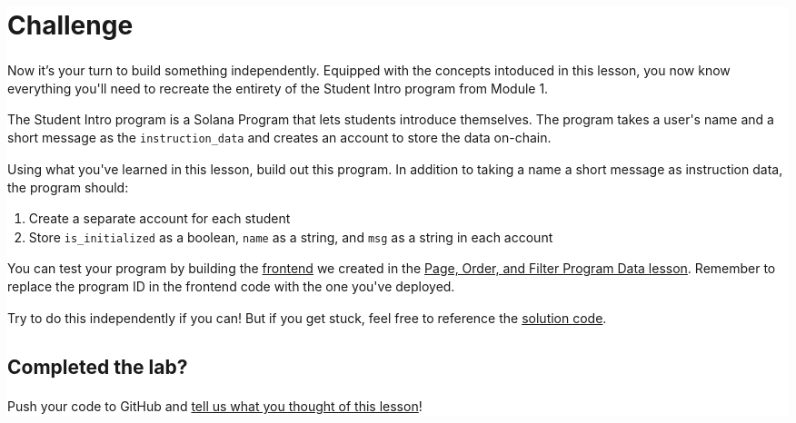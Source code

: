 # Challenge

Now it’s your turn to build something independently. Equipped with the concepts intoduced in this lesson, you now know everything you'll need to recreate the entirety of the Student Intro program from Module 1.

The Student Intro program is a Solana Program that lets students introduce themselves. The program takes a user's name and a short message as the `instruction_data` and creates an account to store the data on-chain.

Using what you've learned in this lesson, build out this program. In addition to taking a name a short message as instruction data, the program should:

1. Create a separate account for each student
2. Store `is_initialized` as a boolean, `name` as a string, and `msg` as a string in each account

You can test your program by building the [frontend](https://github.com/Unboxed-Software/solana-student-intros-frontend) we created in the [Page, Order, and Filter Program Data lesson](./paging-ordering-filtering-data). Remember to replace the program ID in the frontend code with the one you've deployed. 

Try to do this independently if you can! But if you get stuck, feel free to reference the [solution code](https://beta.solpg.io/62b11ce4f6273245aca4f5b2).



## Completed the lab?

Push your code to GitHub and [tell us what you thought of this lesson](https://form.typeform.com/to/IPH0UGz7#answers-lesson=8320fc87-2b6d-4b3a-8b1a-54b55afed781)!